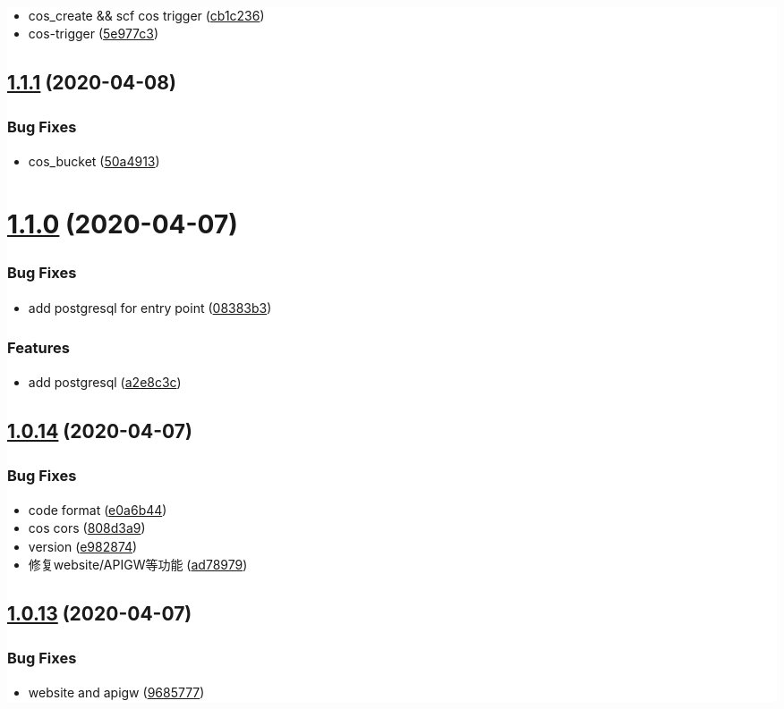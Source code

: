 * cos_create && scf cos trigger ([cb1c236](https://github.com/serverless-tencent/tencent-component-toolkit/commit/cb1c236cbb0866435f539c272bbef515f5064c8f))
* cos-trigger ([5e977c3](https://github.com/serverless-tencent/tencent-component-toolkit/commit/5e977c33fe639a986c82fa0b46328cc53cb7fb8e))

## [1.1.1](https://github.com/serverless-tencent/tencent-component-toolkit/compare/v1.1.0...v1.1.1) (2020-04-08)


### Bug Fixes

* cos_bucket ([50a4913](https://github.com/serverless-tencent/tencent-component-toolkit/commit/50a4913a5c42ade016bd90df6ef8e663df143b69))

# [1.1.0](https://github.com/serverless-tencent/tencent-component-toolkit/compare/v1.0.14...v1.1.0) (2020-04-07)


### Bug Fixes

* add postgresql for entry point ([08383b3](https://github.com/serverless-tencent/tencent-component-toolkit/commit/08383b3352e51b3f6e2428467313b59def88ac3b))


### Features

* add postgresql ([a2e8c3c](https://github.com/serverless-tencent/tencent-component-toolkit/commit/a2e8c3ce04038cb999556420f927eca579d6d1c1))

## [1.0.14](https://github.com/serverless-tencent/tencent-component-toolkit/compare/v1.0.13...v1.0.14) (2020-04-07)


### Bug Fixes

* code format ([e0a6b44](https://github.com/serverless-tencent/tencent-component-toolkit/commit/e0a6b44ce5906f6a23c3c1b928952ea7c92e6720))
* cos cors ([808d3a9](https://github.com/serverless-tencent/tencent-component-toolkit/commit/808d3a9f1594cd539ba6b0d615f5e17e539e0c3b))
* version ([e982874](https://github.com/serverless-tencent/tencent-component-toolkit/commit/e982874e22221b24eee973b9dbf190e86fe8801f))
* 修复website/APIGW等功能 ([ad78979](https://github.com/serverless-tencent/tencent-component-toolkit/commit/ad78979f035714acbca2c1634198ab9abc492bcc))

## [1.0.13](https://github.com/serverless-tencent/tencent-component-toolkit/compare/v1.0.12...v1.0.13) (2020-04-07)


### Bug Fixes

*  website and apigw ([9685777](https://github.com/serverless-tencent/tencent-component-toolkit/commit/968577706f844141bfcf4b396f3ea4d999e02a65))
